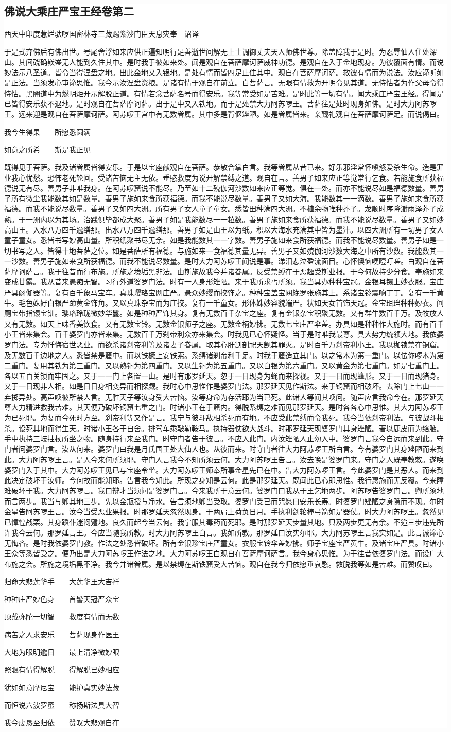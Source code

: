 ## 佛说大乘庄严宝王经卷第二

西天中印度惹烂驮啰国密林寺三藏赐紫沙门臣天息灾奉　诏译  

于是式弃佛后有佛出世。号尾舍浮如来应供正遍知明行足善逝世间解无上士调御丈夫天人师佛世尊。除盖障我于是时。为忍辱仙人住处深山。其间硗确嵚崟无人能到久住其中。是时我于彼如来处。闻是观自在菩萨摩诃萨威神功德。是观自在入于金地现身。为彼覆面有情。而说妙法示八圣道。皆令当得涅盘之地。出此金地又入银地。是处有情而皆四足止住其中。观自在菩萨摩诃萨。救彼有情而为说法。汝应谛听如是正法。当须发心审谛思惟。我今示汝涅盘资粮。是诸有情于观自在前立。白菩萨言。无眼有情救为开明令见其道。无恃怙者为作父母令得恃怙。黑闇道中为燃明炬开示解脱正道。有情若念菩萨名号而得安乐。我等常受如是苦难。是时此等一切有情。闻大乘庄严宝王经。得闻是已皆得安乐获不退地。是时观自在菩萨摩诃萨。出于是中又入铁地。而于是处禁大力阿苏啰王。菩萨往是处时现身如佛。是时大力阿苏啰王。远来迎是观自在菩萨摩诃萨。阿苏啰王宫中有无数眷属。其中多是背伛矬陋。如是眷属皆来。亲觐礼观自在菩萨摩诃萨足。而说偈曰。  

我今生得果　　所愿悉圆满  

如意之所希　　斯是我正见  

既得见于菩萨。我及诸眷属皆得安乐。于是以宝座献观自在菩萨。恭敬合掌白言。我等眷属从昔已来。好乐邪淫常怀嗔怒爱杀生命。造是罪业我心忧愁。恐怖老死轮回。受诸苦恼无主无依。垂愍救度为说开解禁缚之道。观自在言。善男子如来应正等觉常行乞食。若能施食所获福德说无有尽。善男子非唯我身。在阿苏啰窟说不能尽。乃至如十二殑伽河沙数如来应正等觉。俱在一处。而亦不能说尽如是福德数量。善男子所有微尘我能数其如是数量。善男子施如来食所获福德。而我不能说尽数量。善男子又如大海。我能数其一一滴数。善男子施如来食所获福德。而我不能说尽数量。善男子又如四大洲。所有男子女人童子童女。悉皆田种满四大洲。不植余物唯种芥子。龙顺时序降澍雨泽芥子成熟。于一洲内以为其场。治践俱毕都成大聚。善男子如是我能数尽一一粒数。善男子施如来食所获福德。而我不能说尽数量。善男子又如妙高山王。入水八万四千逾缮那。出水八万四千逾缮那。善男子如是山王以为纸。积以大海水充满其中皆为墨汁。以四大洲所有一切男子女人童子童女。悉皆书写妙高山量。所积纸聚书尽无余。如是我能数其一一字数。善男子施如来食所获福德。而我不能说尽数量。善男子如是一切书写之人。皆得十地菩萨之位。如是菩萨所有福德。与施如来一食福德其量无异。善男子又如殑伽河沙数大海之中所有沙数。我能数其一一沙数。善男子施如来食所获福德。而我不能说尽数量。是时大力阿苏啰王闻说是事。涕泪悲泣盈流面目。心怀懊恼哽曀吁嗟。白观自在菩萨摩诃萨言。我于往昔而行布施。所施之境垢黑非法。由斯施故我今并诸眷属。反受禁缚在于恶趣受斯业报。于今何故持少分食。奉施如来变成甘露。我从昔来愚痴无智。习行外道婆罗门法。时有一人身形矬陋。来于我所求丐所须。我当具办种种宝冠。金银耳镮上妙衣服。宝庄严具阏伽器等。复有百千象马宝车。真珠璎珞宝网庄严。悬众妙缨而挍饰之。种种宝盖宝网絻罗张施其上。系诸宝铃震响丁丁。复有一千黄牛。毛色姝好白银严蹄黄金饰角。又以真珠杂宝而为庄挍。复有一千童女。形体姝妙容貌端严。状如天女首饰天冠。金宝珥珰种种妙衣。间厕宝带指镮宝钏。璎珞玲珑微妙华鬘。如是种种严饰其身。复有无数百千杂宝之座。复有金银杂宝积聚无数。又有群牛数百千万。及牧放人又有无数。如天上味香美饮食。又有无数宝铃。无数金银师子之座。无数金柄妙拂。无数七宝庄严伞盖。办具如是种种作大施时。而有百千小王皆来集会。百千婆罗门亦皆来集。无数百千万刹帝利众亦来集会。时我见已心怀疑怪。当于是时唯我最尊。具大势力统领大地。我依婆罗门法。专为忏悔宿世恶业。而欲杀诸刹帝利等及诸妻子眷属。取其心肝割剖祀天觊其罪灭。是时百千万刹帝利小王。我以枷锁禁在铜窟。及无数百千边地之人。悉皆禁是窟中。而以铁橛上安铁索。系缚诸刹帝利手足。时我于窟造立其门。以之常木为第一重门。以佉你啰木为第二重门。复用其铁为第三重门。又以熟铜为第四重门。又以生铜为第五重门。又以白银为第六重门。又以黄金为第七重门。如是七重门上。各以五百关锁而牢固之。又于一一门上各置一山。是时有那罗延天。忽于一日现身为蝇而来探视。又于一日而现蜂形。又于一日而现猪身。又于一日现非人相。如是日日身相变异而相探觑。我时心中思惟作是婆罗门法。那罗延天见作斯法。来于铜窟而相破坏。去除门上七山一一弃掷异处。高声唤彼所禁人言。无胜天子等汝身受大苦恼。汝等身命为存活耶为当已死。此诸人等闻其唤问。随声应言我命今在。那罗延天尊大力精进救我苦难。其天便乃破坏铜窟七重之门。时诸小王在于窟内。得脱系缚之难而见那罗延天。是时各各心中思惟。其大力阿苏啰王为已死耶。为复而今死时方至。刹帝利等又作是言。我宁与彼斗敌相杀死而有地。不应受此禁缚而令我死。我今当依刹帝利法。与彼战斗相杀。设死其地而得生天。时诸小王各于自舍。排驾车乘鞁勒鞍马。执持器仗欲大战斗。时那罗延天现婆罗门其身矬陋。著以鹿皮而为络腋。手中执持三岐拄杖所坐之物。随身持行来至我门。时守门者告于彼言。不应入此门。内汝矬陋人止勿入中。婆罗门言我今自远而来到此。守门者问婆罗门言。汝从何来。婆罗门曰我是月氏国王处大仙人也。从彼而来。时守门者往大力阿苏啰王所白言。今有婆罗门其身矬陋而来到此。大力阿苏啰王言。是人今来何所须耶。守门人言我今不知所须云何。大力阿苏啰王告言。汝去唤是婆罗门来。守门之人既奉教敕。遂唤婆罗门入于其中。大力阿苏啰王见已与宝座令坐。大力阿苏啰王师奉所事金星先已在中。告大力阿苏啰王言。今此婆罗门是其恶人。而来到此决定破坏于汝师。今何故而能知耶。告言我今知此。所现之身知是云何。此是那罗延天。既闻此已心即思惟。我行惠施而无反覆。今来障难破坏于我。大力阿苏啰言。我口辩才当须问是婆罗门言。今来我所于意云何。婆罗门曰我从于王乞地两步。阿苏啰告婆罗门言。卿所须地而言两步。我当与卿其地三步。先以金瓶授与净水。告言须地卿当受取。婆罗门受已而咒愿曰安乐长寿。时婆罗门矬陋之身隐而不现。尔时金星告阿苏啰王言。汝今当受恶业果报。时那罗延天忽然现身。于两肩上荷负日月。手执利剑轮棒弓箭如是器仗。时大力阿苏啰王。忽然见已慞惶战栗。其身蹎仆迷闷躄地。良久而起今当云何。我宁服其毒药而死耶。是时那罗延天步量其地。只及两步更无有余。不迨三步违先所许我今云何。那罗延言王。今应当随我所教。时大力阿苏啰王白言。我如所教。那罗延曰汝实尔耶。大力阿苏啰王言我实如是。此言诚谛心无悔吝。是时我依婆罗门教。作法之处悉皆破坏。所有金银珍宝庄严童女。衣服宝铃伞盖妙拂。师子宝座宝严黄牛。及诸宝庄严具。时诸小王众等悉皆受之。便乃出是大力阿苏啰王作法之地。大力阿苏啰王白观自在菩萨摩诃萨言。我今身心思惟。为于往昔依婆罗门法。而设广大布施之会。所施之境垢黑不净。我今并诸眷属。是以禁缚在斯铁窟受大苦恼。观自在我今归依愿垂哀愍。救脱我等如是苦难。而赞叹曰。  

归命大悲莲华手　　大莲华王大吉祥  

种种庄严妙色身　　首髻天冠严众宝  

顶戴弥陀一切智　　救度有情而无数  

病苦之人求安乐　　菩萨现身作医王  

大地为眼明逾日　　最上清净微妙眼  

照瞩有情得解脱　　得解脱已妙相应  

犹如如意摩尼宝　　能护真实妙法藏  

而恒说六波罗蜜　　称扬斯法具大智  

我今虔恳至归依　　赞叹大悲观自在  
